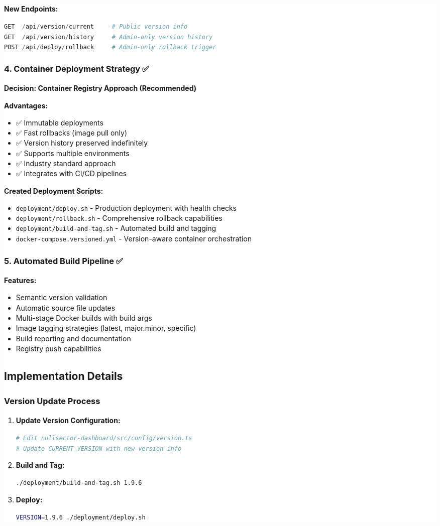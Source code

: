 **New Endpoints:**
```python
GET  /api/version/current     # Public version info
GET  /api/version/history     # Admin-only version history
POST /api/deploy/rollback     # Admin-only rollback trigger
```

### 4. Container Deployment Strategy ✅

**Decision: Container Registry Approach (Recommended)**

**Advantages:**
- ✅ Immutable deployments
- ✅ Fast rollbacks (image pull only)
- ✅ Version history preserved indefinitely
- ✅ Supports multiple environments
- ✅ Industry standard approach
- ✅ Integrates with CI/CD pipelines

**Created Deployment Scripts:**
- `deployment/deploy.sh` - Production deployment with health checks
- `deployment/rollback.sh` - Comprehensive rollback capabilities
- `deployment/build-and-tag.sh` - Automated build and tagging
- `docker-compose.versioned.yml` - Version-aware container orchestration

### 5. Automated Build Pipeline ✅

**Features:**
- Semantic version validation
- Automatic source file updates
- Multi-stage Docker builds with build args
- Image tagging strategies (latest, major.minor, specific)
- Build reporting and documentation
- Registry push capabilities

## Implementation Details

### Version Update Process

1. **Update Version Configuration:**
   ```bash
   # Edit nullsector-dashboard/src/config/version.ts
   # Update CURRENT_VERSION with new version info
   ```

2. **Build and Tag:**
   ```bash
   ./deployment/build-and-tag.sh 1.9.6
   ```

3. **Deploy:**
   ```bash
   VERSION=1.9.6 ./deployment/deploy.sh
   ```
